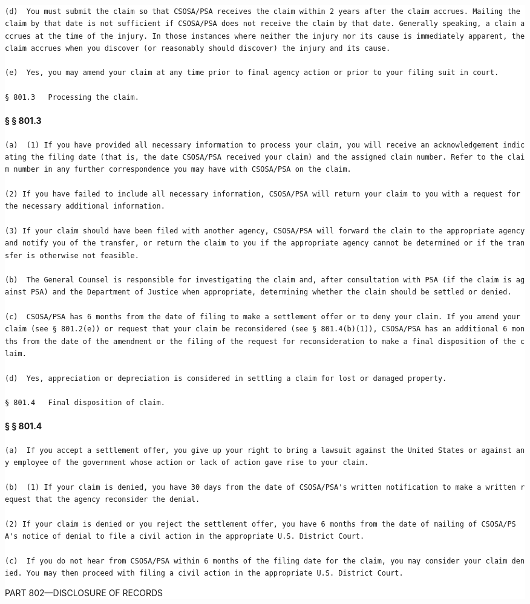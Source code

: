     (d)  You must submit the claim so that CSOSA/PSA receives the claim within 2 years after the claim accrues. Mailing the claim by that date is not sufficient if CSOSA/PSA does not receive the claim by that date. Generally speaking, a claim accrues at the time of the injury. In those instances where neither the injury nor its cause is immediately apparent, the claim accrues when you discover (or reasonably should discover) the injury and its cause.

    (e)  Yes, you may amend your claim at any time prior to final agency action or prior to your filing suit in court.

    § 801.3   Processing the claim.

#### § § 801.3

    (a)  (1) If you have provided all necessary information to process your claim, you will receive an acknowledgement indicating the filing date (that is, the date CSOSA/PSA received your claim) and the assigned claim number. Refer to the claim number in any further correspondence you may have with CSOSA/PSA on the claim.

    (2) If you have failed to include all necessary information, CSOSA/PSA will return your claim to you with a request for the necessary additional information.

    (3) If your claim should have been filed with another agency, CSOSA/PSA will forward the claim to the appropriate agency and notify you of the transfer, or return the claim to you if the appropriate agency cannot be determined or if the transfer is otherwise not feasible.

    (b)  The General Counsel is responsible for investigating the claim and, after consultation with PSA (if the claim is against PSA) and the Department of Justice when appropriate, determining whether the claim should be settled or denied.

    (c)  CSOSA/PSA has 6 months from the date of filing to make a settlement offer or to deny your claim. If you amend your claim (see § 801.2(e)) or request that your claim be reconsidered (see § 801.4(b)(1)), CSOSA/PSA has an additional 6 months from the date of the amendment or the filing of the request for reconsideration to make a final disposition of the claim.

    (d)  Yes, appreciation or depreciation is considered in settling a claim for lost or damaged property.

    § 801.4   Final disposition of claim.

#### § § 801.4

    (a)  If you accept a settlement offer, you give up your right to bring a lawsuit against the United States or against any employee of the government whose action or lack of action gave rise to your claim.

    (b)  (1) If your claim is denied, you have 30 days from the date of CSOSA/PSA's written notification to make a written request that the agency reconsider the denial.

    (2) If your claim is denied or you reject the settlement offer, you have 6 months from the date of mailing of CSOSA/PSA's notice of denial to file a civil action in the appropriate U.S. District Court.

    (c)  If you do not hear from CSOSA/PSA within 6 months of the filing date for the claim, you may consider your claim denied. You may then proceed with filing a civil action in the appropriate U.S. District Court.

  PART 802—DISCLOSURE OF RECORDS
